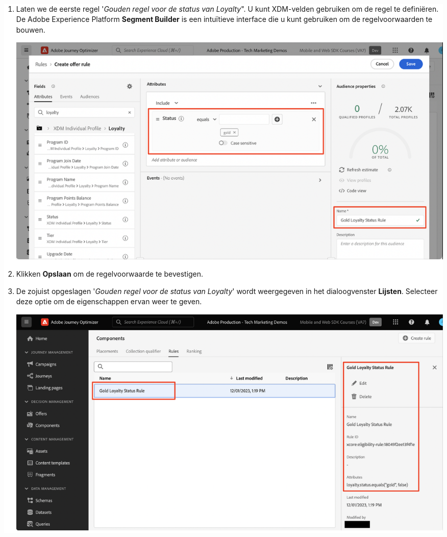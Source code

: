 1. Laten we de eerste regel &#39;*Gouden regel voor de status van Loyalty*&quot;. U kunt XDM-velden gebruiken om de regel te definiëren. De Adobe Experience Platform **Segment Builder** is een intuïtieve interface die u kunt gebruiken om de regelvoorwaarden te bouwen.

   ![De regel definiëren](../assets/decisioning-define-rule.png)

1. Klikken **Opslaan** om de regelvoorwaarde te bevestigen.
1. De zojuist opgeslagen &#39;*Gouden regel voor de status van Loyalty*&#39; wordt weergegeven in het dialoogvenster **Lijsten**. Selecteer deze optie om de eigenschappen ervan weer te geven.

   ![Regel voor weergave gemaakt](../assets/decisioning-view-rules.png)
